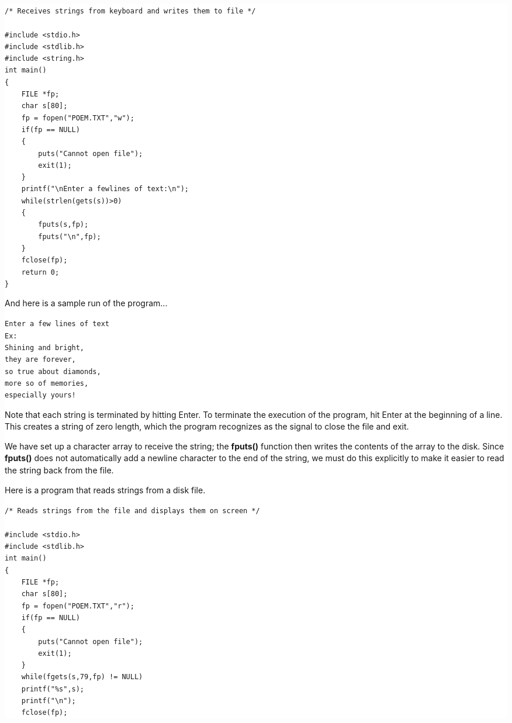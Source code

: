 ```
/* Receives strings from keyboard and writes them to file */
 
#include <stdio.h>
#include <stdlib.h>
#include <string.h>
int main()
{
    FILE *fp;
    char s[80];
    fp = fopen("POEM.TXT","w");
    if(fp == NULL)
    {
        puts("Cannot open file");
        exit(1);
    }
    printf("\nEnter a fewlines of text:\n");
    while(strlen(gets(s))>0)
    {
        fputs(s,fp);
        fputs("\n",fp);
    }
    fclose(fp);
    return 0;
}
```
And here is a sample run of the program...

```
Enter a few lines of text
Ex: 
Shining and bright,
they are forever,
so true about diamonds,
more so of memories,
especially yours!
```
Note that each string is terminated by hitting Enter. To terminate the execution of the program, hit Enter at the beginning of a line. This creates a string of zero length, which the program recognizes as the signal to close the file and exit.

We have set up a character array to receive the string; the **fputs()** function then writes the contents of the array to the disk. Since **fputs()** does not automatically add a newline character to the end of the string, we must do this explicitly to make it easier to read the string back from the file.

Here is a program that reads strings from a disk file.
```
/* Reads strings from the file and displays them on screen */ 

#include <stdio.h>
#include <stdlib.h>
int main()
{ 
    FILE *fp;
    char s[80];
    fp = fopen("POEM.TXT","r");
    if(fp == NULL)
    {
        puts("Cannot open file");
        exit(1);
    }
    while(fgets(s,79,fp) != NULL)
    printf("%s",s);
    printf("\n");
    fclose(fp);
```